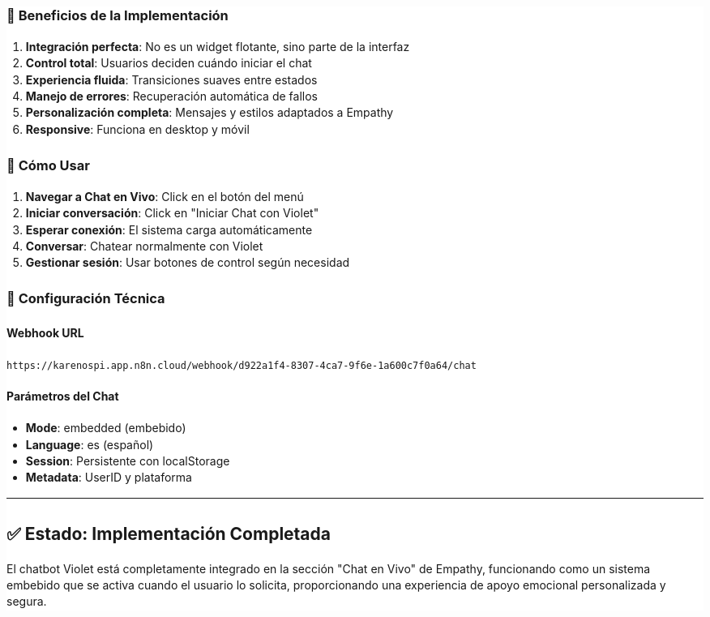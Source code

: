 ### 🎯 **Beneficios de la Implementación**

1. **Integración perfecta**: No es un widget flotante, sino parte de la interfaz
2. **Control total**: Usuarios deciden cuándo iniciar el chat
3. **Experiencia fluida**: Transiciones suaves entre estados
4. **Manejo de errores**: Recuperación automática de fallos
5. **Personalización completa**: Mensajes y estilos adaptados a Empathy
6. **Responsive**: Funciona en desktop y móvil

### 🚀 **Cómo Usar**

1. **Navegar a Chat en Vivo**: Click en el botón del menú
2. **Iniciar conversación**: Click en "Iniciar Chat con Violet"
3. **Esperar conexión**: El sistema carga automáticamente
4. **Conversar**: Chatear normalmente con Violet
5. **Gestionar sesión**: Usar botones de control según necesidad

### 🔧 **Configuración Técnica**

#### **Webhook URL**
```
https://karenospi.app.n8n.cloud/webhook/d922a1f4-8307-4ca7-9f6e-1a600c7f0a64/chat
```

#### **Parámetros del Chat**
- **Mode**: embedded (embebido)
- **Language**: es (español)
- **Session**: Persistente con localStorage
- **Metadata**: UserID y plataforma

---

## ✅ **Estado: Implementación Completada**

El chatbot Violet está completamente integrado en la sección "Chat en Vivo" de Empathy, funcionando como un sistema embebido que se activa cuando el usuario lo solicita, proporcionando una experiencia de apoyo emocional personalizada y segura.
